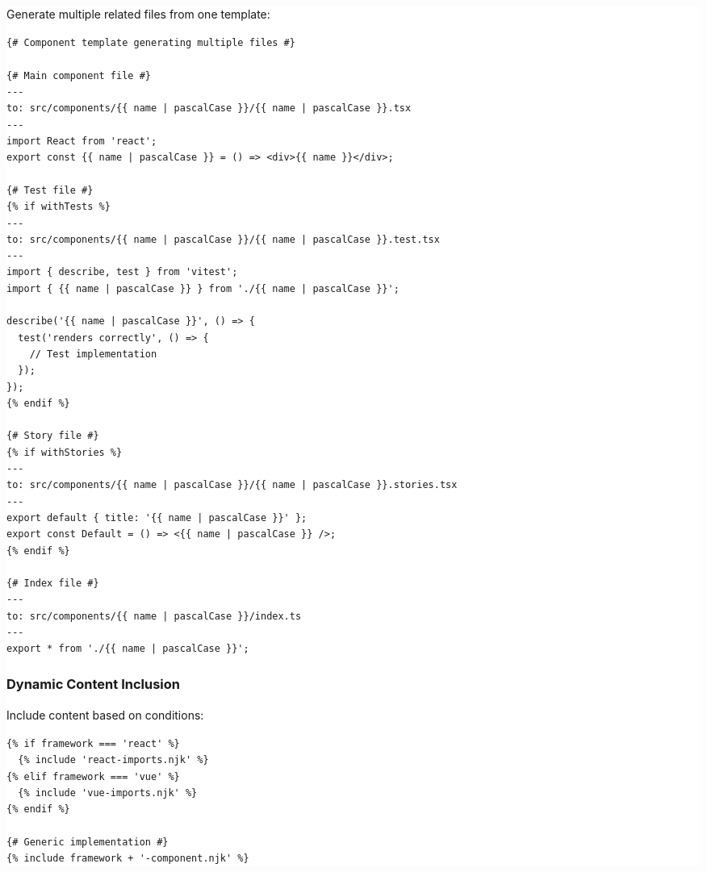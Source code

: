 Generate multiple related files from one template:

```nunjucks
{# Component template generating multiple files #}

{# Main component file #}
---
to: src/components/{{ name | pascalCase }}/{{ name | pascalCase }}.tsx
---
import React from 'react';
export const {{ name | pascalCase }} = () => <div>{{ name }}</div>;

{# Test file #}
{% if withTests %}
---
to: src/components/{{ name | pascalCase }}/{{ name | pascalCase }}.test.tsx
---
import { describe, test } from 'vitest';
import { {{ name | pascalCase }} } from './{{ name | pascalCase }}';

describe('{{ name | pascalCase }}', () => {
  test('renders correctly', () => {
    // Test implementation
  });
});
{% endif %}

{# Story file #}
{% if withStories %}
---
to: src/components/{{ name | pascalCase }}/{{ name | pascalCase }}.stories.tsx
---
export default { title: '{{ name | pascalCase }}' };
export const Default = () => <{{ name | pascalCase }} />;
{% endif %}

{# Index file #}
---
to: src/components/{{ name | pascalCase }}/index.ts
---
export * from './{{ name | pascalCase }}';
```

### Dynamic Content Inclusion

Include content based on conditions:

```nunjucks
{% if framework === 'react' %}
  {% include 'react-imports.njk' %}
{% elif framework === 'vue' %}  
  {% include 'vue-imports.njk' %}
{% endif %}

{# Generic implementation #}
{% include framework + '-component.njk' %}
```
